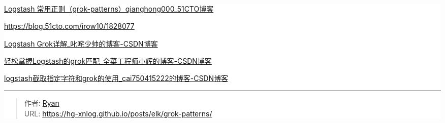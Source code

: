 [Logstash 常用正则（grok-patterns）qianghong000_51CTO博客](https://blog.51cto.com/qiangsh/1961434)

https://blog.51cto.com/irow10/1828077

[Logstash Grok详解_叱咤少帅的博客-CSDN博客](https://blog.csdn.net/knight_zhou/article/details/104954098)

[轻松掌握Logstash的grok匹配_全菜工程师小辉的博客-CSDN博客](https://blog.csdn.net/y277an/article/details/104897900) 

[logstash截取指定字符和grok的使用_cai750415222的博客-CSDN博客](https://blog.csdn.net/cai750415222/article/details/86614854)



---

> 作者: [Ryan](https://github.com/ryanxin7)  
> URL: https://hg-xnlog.github.io/posts/elk/grok-patterns/  

